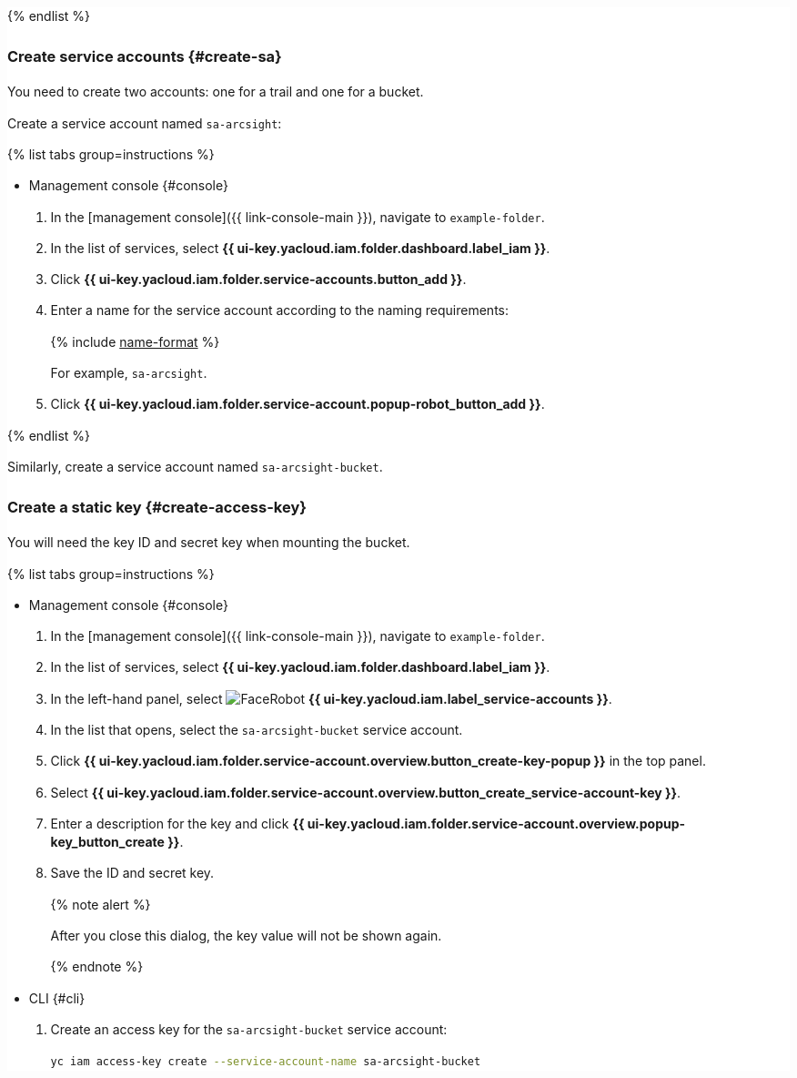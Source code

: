 {% endlist %}

### Create service accounts {#create-sa}

You need to create two accounts: one for a trail and one for a bucket.

Create a service account named `sa-arcsight`:

{% list tabs group=instructions %}

- Management console {#console}

  1. In the [management console]({{ link-console-main }}), navigate to `example-folder`.
  1. In the list of services, select **{{ ui-key.yacloud.iam.folder.dashboard.label_iam }}**.
  1. Click **{{ ui-key.yacloud.iam.folder.service-accounts.button_add }}**.
  1. Enter a name for the service account according to the naming requirements:
  
       {% include [name-format](../../_includes/name-format.md) %}

       For example, `sa-arcsight`.
  
  1. Click **{{ ui-key.yacloud.iam.folder.service-account.popup-robot_button_add }}**.
  
{% endlist %}

Similarly, create a service account named `sa-arcsight-bucket`.

### Create a static key {#create-access-key}

You will need the key ID and secret key when mounting the bucket.

{% list tabs group=instructions %}

- Management console {#console}

  1. In the [management console]({{ link-console-main }}), navigate to `example-folder`.
  1. In the list of services, select **{{ ui-key.yacloud.iam.folder.dashboard.label_iam }}**.
  1. In the left-hand panel, select ![FaceRobot](../../_assets/console-icons/face-robot.svg) **{{ ui-key.yacloud.iam.label_service-accounts }}**.
  1. In the list that opens, select the `sa-arcsight-bucket` service account.
  1. Click **{{ ui-key.yacloud.iam.folder.service-account.overview.button_create-key-popup }}** in the top panel.
  1. Select **{{ ui-key.yacloud.iam.folder.service-account.overview.button_create_service-account-key }}**.
  1. Enter a description for the key and click **{{ ui-key.yacloud.iam.folder.service-account.overview.popup-key_button_create }}**.
  1. Save the ID and secret key.

      {% note alert %}

      After you close this dialog, the key value will not be shown again.

      {% endnote %}

- CLI {#cli}

  1. Create an access key for the `sa-arcsight-bucket` service account:

      ```bash
      yc iam access-key create --service-account-name sa-arcsight-bucket
      ```

